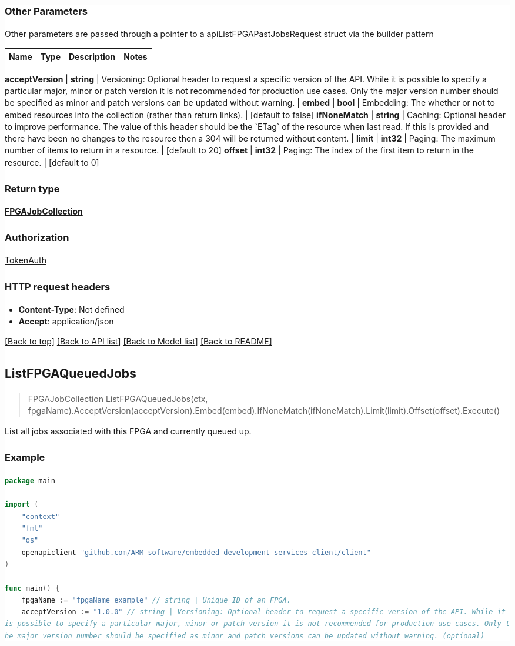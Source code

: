 ### Other Parameters

Other parameters are passed through a pointer to a apiListFPGAPastJobsRequest struct via the builder pattern


Name | Type | Description  | Notes
------------- | ------------- | ------------- | -------------

 **acceptVersion** | **string** | Versioning: Optional header to request a specific version of the API. While it is possible to specify a particular major, minor or patch version it is not recommended for production use cases. Only the major version number should be specified as minor and patch versions can be updated without warning. | 
 **embed** | **bool** | Embedding: The whether or not to embed resources into the collection (rather than return links). | [default to false]
 **ifNoneMatch** | **string** | Caching: Optional header to improve performance. The value of this header should be the &#x60;ETag&#x60; of the resource when last read. If this is provided and there have been no changes to the resource then a 304 will be returned without content. | 
 **limit** | **int32** | Paging: The maximum number of items to return in a resource. | [default to 20]
 **offset** | **int32** | Paging:  The index of the first item to return in the resource. | [default to 0]

### Return type

[**FPGAJobCollection**](FPGAJobCollection.md)

### Authorization

[TokenAuth](../README.md#TokenAuth)

### HTTP request headers

- **Content-Type**: Not defined
- **Accept**: application/json

[[Back to top]](#) [[Back to API list]](../README.md#documentation-for-api-endpoints)
[[Back to Model list]](../README.md#documentation-for-models)
[[Back to README]](../README.md)


## ListFPGAQueuedJobs

> FPGAJobCollection ListFPGAQueuedJobs(ctx, fpgaName).AcceptVersion(acceptVersion).Embed(embed).IfNoneMatch(ifNoneMatch).Limit(limit).Offset(offset).Execute()

List all jobs associated with this FPGA and currently queued up.



### Example

```go
package main

import (
	"context"
	"fmt"
	"os"
	openapiclient "github.com/ARM-software/embedded-development-services-client/client"
)

func main() {
	fpgaName := "fpgaName_example" // string | Unique ID of an FPGA.
	acceptVersion := "1.0.0" // string | Versioning: Optional header to request a specific version of the API. While it is possible to specify a particular major, minor or patch version it is not recommended for production use cases. Only the major version number should be specified as minor and patch versions can be updated without warning. (optional)
```